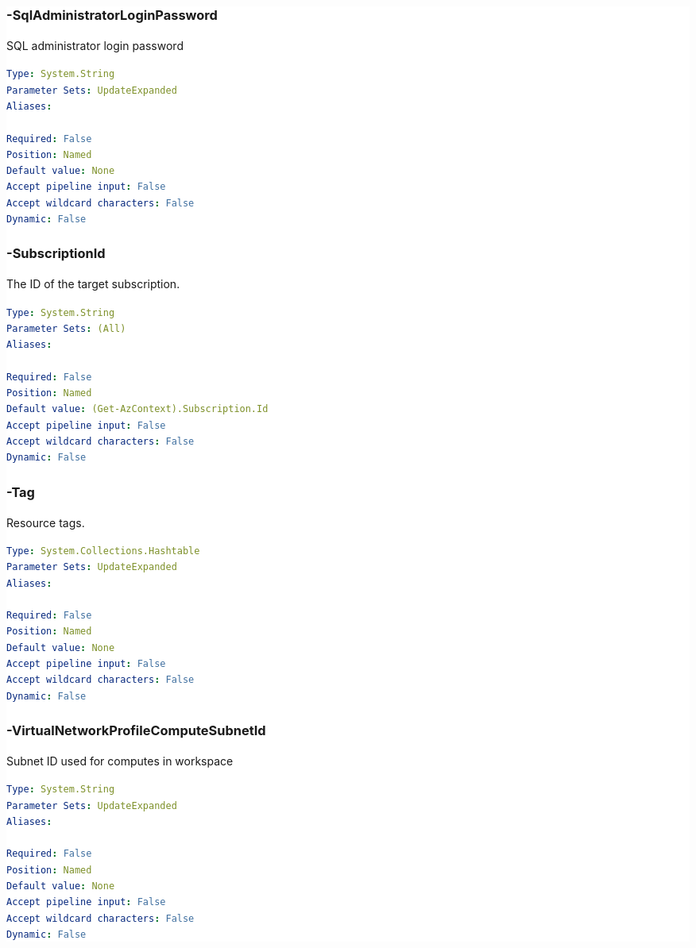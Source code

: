 ### -SqlAdministratorLoginPassword
SQL administrator login password

```yaml
Type: System.String
Parameter Sets: UpdateExpanded
Aliases:

Required: False
Position: Named
Default value: None
Accept pipeline input: False
Accept wildcard characters: False
Dynamic: False
```

### -SubscriptionId
The ID of the target subscription.

```yaml
Type: System.String
Parameter Sets: (All)
Aliases:

Required: False
Position: Named
Default value: (Get-AzContext).Subscription.Id
Accept pipeline input: False
Accept wildcard characters: False
Dynamic: False
```

### -Tag
Resource tags.

```yaml
Type: System.Collections.Hashtable
Parameter Sets: UpdateExpanded
Aliases:

Required: False
Position: Named
Default value: None
Accept pipeline input: False
Accept wildcard characters: False
Dynamic: False
```

### -VirtualNetworkProfileComputeSubnetId
Subnet ID used for computes in workspace

```yaml
Type: System.String
Parameter Sets: UpdateExpanded
Aliases:

Required: False
Position: Named
Default value: None
Accept pipeline input: False
Accept wildcard characters: False
Dynamic: False
```
